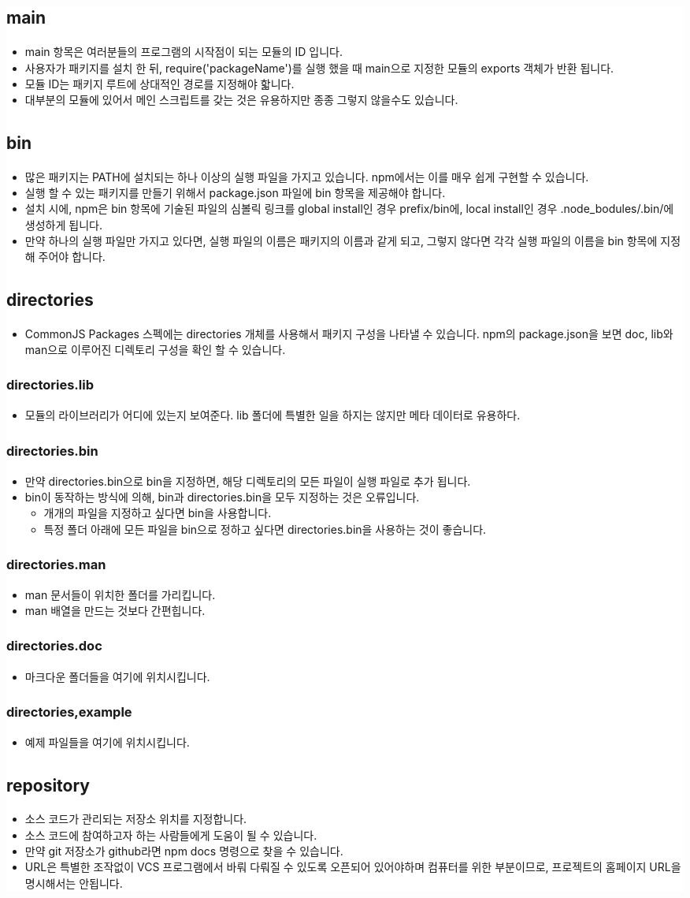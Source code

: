 ## main

- main 항목은 여러분들의 프로그램의 시작점이 되는 모듈의 ID 입니다.
- 사용자가 패키지를 설치 한 뒤, require('packageName')를 실행 했을 때 main으로 지정한 모듈의 exports 객체가 반환 됩니다.
- 모듈 ID는 패키지 루트에 상대적인 경로를 지정해야 핣니다.
- 대부분의 모듈에 있어서 메인 스크립트를 갖는 것은 유용하지만 종종 그렇지 않을수도 있습니다.

## bin

- 많은 패키지는 PATH에 설치되는 하나 이상의 실행 파일을 가지고 있습니다. npm에서는 이를 매우 쉽게 구현할 수 있습니다.
- 실행 할 수 있는 패키지를 만들기 위해서 package.json 파일에 bin 항목을 제공해야 합니다.
- 설치 시에, npm은 bin 항목에 기술된 파일의 심볼릭 링크를 global install인 경우 prefix/bin에, local install인 경우 .node_bodules/.bin/에 생성하게 됩니다.
- 만약 하나의 실행 파일만 가지고 있다면, 실행 파일의 이름은 패키지의 이름과 같게 되고, 그렇지 않다면 각각 실행 파일의 이름을 bin 항목에 지정해 주어야 합니다.

## directories

- CommonJS Packages 스펙에는 directories 개체를 사용해서 패키지 구성을 나타낼 수 있습니다. npm의 package.json을 보면 doc, lib와 man으로 이루어진 디렉토리 구성을 확인 할 수 있습니다.

### directories.lib

- 모듈의 라이브러리가 어디에 있는지 보여준다. lib 폴더에 특별한 일을 하지는 않지만 메타 데이터로 유용하다.

### directories.bin

- 만약 directories.bin으로 bin을 지정하면, 해당 디렉토리의 모든 파일이 실행 파일로 추가 됩니다.
- bin이 동작하는 방식에 의해, bin과 directories.bin을 모두 지정하는 것은 오류입니다.
  - 개개의 파일을 지정하고 싶다면 bin을 사용합니다.
  - 특정 폴더 아래에 모든 파일을 bin으로 정하고 싶다면 directories.bin을 사용하는 것이 좋습니다.

### directories.man

- man 문서들이 위치한 폴더를 가리킵니다.
- man 배열을 만드는 것보다 간편힙니다.

### directories.doc

- 마크다운 폴더들을 여기에 위치시킵니다.

### directories,example

- 예제 파일들을 여기에 위치시킵니다.

## repository

- 소스 코드가 관리되는 저장소 위치를 지정합니다.
- 소스 코드에 참여하고자 하는 사람들에게 도움이 될 수 있습니다.
- 만약 git 저장소가 github라면 npm docs 명령으로 찾을 수 있습니다.
- URL은 특별한 조작없이 VCS 프로그램에서 바뤄 다뤄질 수 있도록 오픈되어 있어야하며 컴퓨터를 위한 부분이므로, 프로젝트의 홈페이지 URL을 명시해서는 안됩니다.
